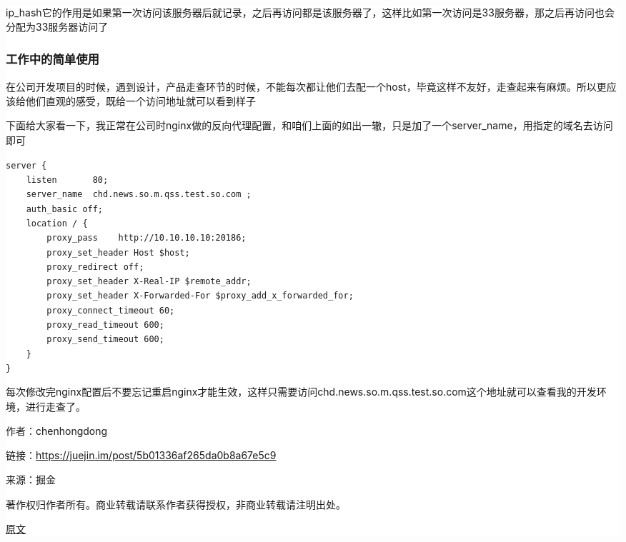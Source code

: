 ip_hash它的作用是如果第一次访问该服务器后就记录，之后再访问都是该服务器了，这样比如第一次访问是33服务器，那之后再访问也会分配为33服务器访问了

### 工作中的简单使用

在公司开发项目的时候，遇到设计，产品走查环节的时候，不能每次都让他们去配一个host，毕竟这样不友好，走查起来有麻烦。所以更应该给他们直观的感受，既给一个访问地址就可以看到样子

下面给大家看一下，我正常在公司时nginx做的反向代理配置，和咱们上面的如出一辙，只是加了一个server_name，用指定的域名去访问即可

```
server {
    listen       80;
    server_name  chd.news.so.m.qss.test.so.com ;
    auth_basic off;
    location / {
        proxy_pass    http://10.10.10.10:20186;
        proxy_set_header Host $host;
        proxy_redirect off;
        proxy_set_header X-Real-IP $remote_addr;
        proxy_set_header X-Forwarded-For $proxy_add_x_forwarded_for;
        proxy_connect_timeout 60;
        proxy_read_timeout 600;
        proxy_send_timeout 600;
    }
}
```

每次修改完nginx配置后不要忘记重启nginx才能生效，这样只需要访问chd.news.so.m.qss.test.so.com这个地址就可以查看我的开发环境，进行走查了。

作者：chenhongdong

链接：https://juejin.im/post/5b01336af265da0b8a67e5c9

来源：掘金

著作权归作者所有。商业转载请联系作者获得授权，非商业转载请注明出处。



[原文](https://juejin.im/post/5b01336af265da0b8a67e5c9)
